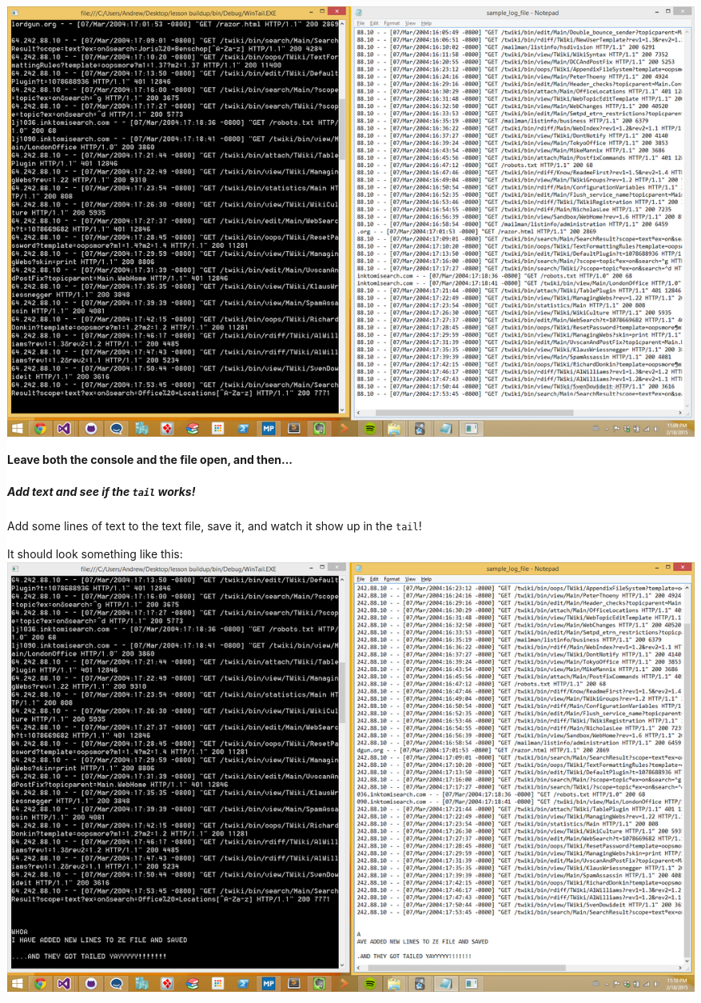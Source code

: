 ![Petabridge Akka.NET Bootcamp Actor Hierarchies](Images/working_tail_1.png)

**Leave both the console and the file open, and then...**

##### Add text and see if the `tail` works!
Add some lines of text to the text file, save it, and watch it show up in the `tail`!

It should look something like this:
![Petabridge Akka.NET Bootcamp Actor Hierarchies](Images/working_tail_2.png)
